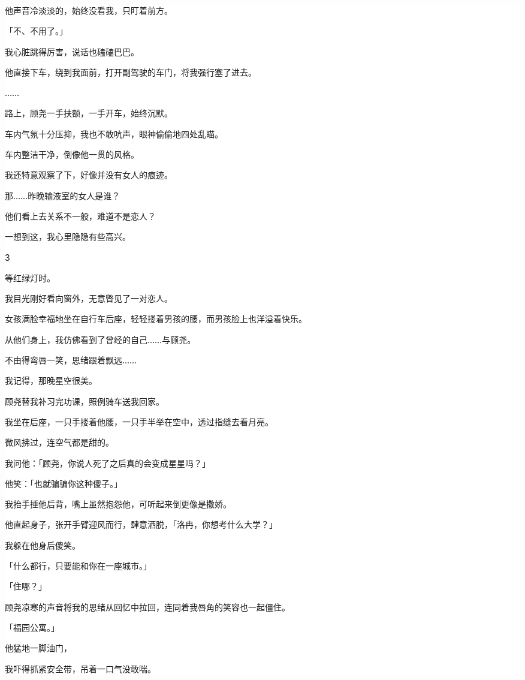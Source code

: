他声音冷淡淡的，始终没看我，只盯着前方。

「不、不用了。」

我心脏跳得厉害，说话也磕磕巴巴。

他直接下车，绕到我面前，打开副驾驶的车门，将我强行塞了进去。

……

路上，顾尧一手扶额，一手开车，始终沉默。

车内气氛十分压抑，我也不敢吭声，眼神偷偷地四处乱瞄。

车内整洁干净，倒像他一贯的风格。

我还特意观察了下，好像并没有女人的痕迹。

那……昨晚输液室的女人是谁？

他们看上去关系不一般，难道不是恋人？

一想到这，我心里隐隐有些高兴。

3

等红绿灯时。

我目光刚好看向窗外，无意瞥见了一对恋人。

女孩满脸幸福地坐在自行车后座，轻轻搂着男孩的腰，而男孩脸上也洋溢着快乐。

从他们身上，我仿佛看到了曾经的自己……与顾尧。

不由得弯唇一笑，思绪跟着飘远……

我记得，那晚星空很美。

顾尧替我补习完功课，照例骑车送我回家。

我坐在后座，一只手搂着他腰，一只手半举在空中，透过指缝去看月亮。

微风拂过，连空气都是甜的。

我问他：「顾尧，你说人死了之后真的会变成星星吗？」

他笑：「也就骗骗你这种傻子。」

我抬手捶他后背，嘴上虽然抱怨他，可听起来倒更像是撒娇。

他直起身子，张开手臂迎风而行，肆意洒脱，「洛冉，你想考什么大学？」

我躲在他身后傻笑。

「什么都行，只要能和你在一座城市。」

「住哪？」

顾尧凉寒的声音将我的思绪从回忆中拉回，连同着我唇角的笑容也一起僵住。

「福园公寓。」

他猛地一脚油门，

我吓得抓紧安全带，吊着一口气没敢喘。
